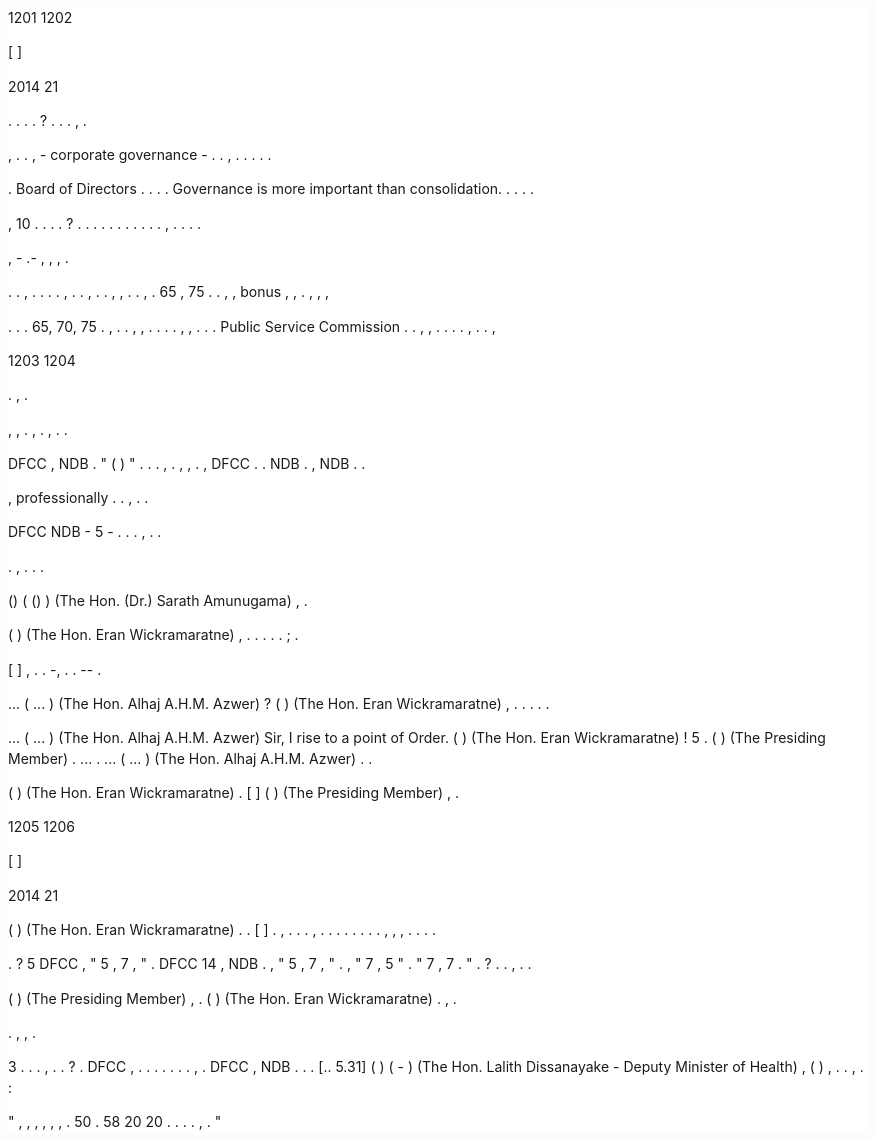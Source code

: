 1201 1202

[ ]

2014 21

. . . . ? . . . , .

, . . , - corporate governance - . . , . . . . .

. Board of Directors . . . . Governance is more important than consolidation. . . . .

, 10 . . . . ? . . . . . . . . . . . , . . . .

, - .- , , , .

. . , . . . . , . . , . . , , . . , . 65 , 75 . . , , bonus , , . , , ,

. . . 65, 70, 75 . , . . , , . . . . , , . . . Public Service Commission . . , , . . . . , . . ,

1203 1204

. , .

, , . , . , . .

DFCC , NDB . " ( ) " . . . , . , , . , DFCC . . NDB . , NDB . .

, professionally . . , . .

DFCC NDB - 5 - . . . , . .

. , . . .

() ( () ) (The Hon. (Dr.) Sarath Amunugama) , .

( ) (The Hon. Eran Wickramaratne) , . . . . . ; .

[ ] , . . -, . . -- .

... ( ... ) (The Hon. Alhaj A.H.M. Azwer) ? ( ) (The Hon. Eran Wickramaratne) , . . . . .

... ( ... ) (The Hon. Alhaj A.H.M. Azwer) Sir, I rise to a point of Order. ( ) (The Hon. Eran Wickramaratne) ! 5 . ( ) (The Presiding Member) . ... . ... ( ... ) (The Hon. Alhaj A.H.M. Azwer) . .

( ) (The Hon. Eran Wickramaratne) . [ ] ( ) (The Presiding Member) , .

1205 1206

[ ]

2014 21

( ) (The Hon. Eran Wickramaratne) . . [ ] . , . . . , . . . . . . . . , , , . . . .

. ? 5 DFCC , " 5 , 7 , " . DFCC 14 , NDB . , " 5 , 7 , " . , " 7 , 5 " . " 7 , 7 . " . ? . . , . .

( ) (The Presiding Member) , . ( ) (The Hon. Eran Wickramaratne) . , .

. , , .

3 . . . , . . ? . DFCC , . . . . . . . , . DFCC , NDB . . . [.. 5.31] ( ) ( - ) (The Hon. Lalith Dissanayake - Deputy Minister of Health) , ( ) , . . , . :

" , , , , , , . 50 . 58 20 20 . . . . , . "
